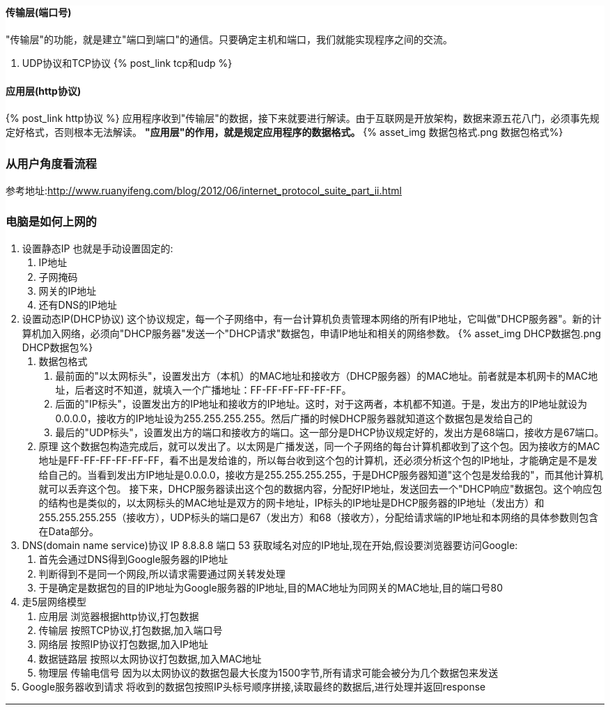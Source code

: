 #### 传输层(端口号)
"传输层"的功能，就是建立"端口到端口"的通信。只要确定主机和端口，我们就能实现程序之间的交流。
1. UDP协议和TCP协议
{% post_link tcp和udp %}


#### 应用层(http协议)
{% post_link http协议 %}
应用程序收到"传输层"的数据，接下来就要进行解读。由于互联网是开放架构，数据来源五花八门，必须事先规定好格式，否则根本无法解读。
**"应用层"的作用，就是规定应用程序的数据格式。**
{% asset_img 数据包格式.png 数据包格式%}

### 从用户角度看流程
参考地址:http://www.ruanyifeng.com/blog/2012/06/internet_protocol_suite_part_ii.html
### 电脑是如何上网的
1. 设置静态IP
也就是手动设置固定的:
	1. IP地址
	2. 子网掩码
	3. 网关的IP地址
	4. 还有DNS的IP地址
2. 设置动态IP(DHCP协议)
这个协议规定，每一个子网络中，有一台计算机负责管理本网络的所有IP地址，它叫做"DHCP服务器"。新的计算机加入网络，必须向"DHCP服务器"发送一个"DHCP请求"数据包，申请IP地址和相关的网络参数。
{% asset_img DHCP数据包.png DHCP数据包%}
	1. 数据包格式
		1. 最前面的"以太网标头"，设置发出方（本机）的MAC地址和接收方（DHCP服务器）的MAC地址。前者就是本机网卡的MAC地址，后者这时不知道，就填入一个广播地址：FF-FF-FF-FF-FF-FF。
		2. 后面的"IP标头"，设置发出方的IP地址和接收方的IP地址。这时，对于这两者，本机都不知道。于是，发出方的IP地址就设为0.0.0.0，接收方的IP地址设为255.255.255.255。然后广播的时候DHCP服务器就知道这个数据包是发给自己的
		3. 最后的"UDP标头"，设置发出方的端口和接收方的端口。这一部分是DHCP协议规定好的，发出方是68端口，接收方是67端口。
	2. 原理
	这个数据包构造完成后，就可以发出了。以太网是广播发送，同一个子网络的每台计算机都收到了这个包。因为接收方的MAC地址是FF-FF-FF-FF-FF-FF，看不出是发给谁的，所以每台收到这个包的计算机，还必须分析这个包的IP地址，才能确定是不是发给自己的。当看到发出方IP地址是0.0.0.0，接收方是255.255.255.255，于是DHCP服务器知道"这个包是发给我的"，而其他计算机就可以丢弃这个包。
	接下来，DHCP服务器读出这个包的数据内容，分配好IP地址，发送回去一个"DHCP响应"数据包。这个响应包的结构也是类似的，以太网标头的MAC地址是双方的网卡地址，IP标头的IP地址是DHCP服务器的IP地址（发出方）和255.255.255.255（接收方），UDP标头的端口是67（发出方）和68（接收方），分配给请求端的IP地址和本网络的具体参数则包含在Data部分。
3. DNS(domain name service)协议
IP 8.8.8.8  端口 53
获取域名对应的IP地址,现在开始,假设要浏览器要访问Google:
	1. 首先会通过DNS得到Google服务器的IP地址
	2. 判断得到不是同一个网段,所以请求需要通过网关转发处理
	3. 于是确定是数据包的目的IP地址为Google服务器的IP地址,目的MAC地址为同网关的MAC地址,目的端口号80
4. 走5层网络模型
	1. 应用层
	浏览器根据http协议,打包数据
	2. 传输层
	按照TCP协议,打包数据,加入端口号
	3. 网络层 
	按照IP协议打包数据,加入IP地址
	4. 数据链路层
	按照以太网协议打包数据,加入MAC地址
	5. 物理层
	传输电信号
因为以太网协议的数据包最大长度为1500字节,所有请求可能会被分为几个数据包来发送
5. Google服务器收到请求
将收到的数据包按照IP头标号顺序拼接,读取最终的数据后,进行处理并返回response

---
